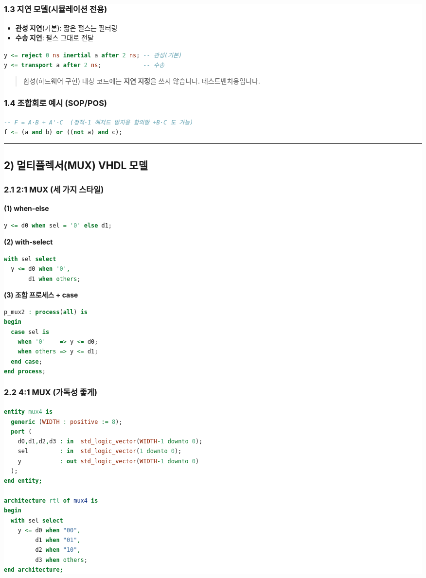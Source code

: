 ### 1.3 지연 모델(시뮬레이션 전용)
- **관성 지연**(기본): 짧은 펄스는 필터링
- **수송 지연**: 펄스 그대로 전달
```vhdl
y <= reject 0 ns inertial a after 2 ns; -- 관성(기본)
y <= transport a after 2 ns;            -- 수송
```
> 합성(하드웨어 구현) 대상 코드에는 **지연 지정**을 쓰지 않습니다. 테스트벤치용입니다.

### 1.4 조합회로 예시 (SOP/POS)
```vhdl
-- F = A·B + A'·C  (정적-1 해저드 방지용 합의항 +B·C 도 가능)
f <= (a and b) or ((not a) and c);
```

---

## 2) 멀티플렉서(MUX) VHDL 모델

### 2.1 2:1 MUX (세 가지 스타일)

**(1) when-else**
```vhdl
y <= d0 when sel = '0' else d1;
```

**(2) with-select**
```vhdl
with sel select
  y <= d0 when '0',
       d1 when others;
```

**(3) 조합 프로세스 + case**
```vhdl
p_mux2 : process(all) is
begin
  case sel is
    when '0'    => y <= d0;
    when others => y <= d1;
  end case;
end process;
```

### 2.2 4:1 MUX (가독성 좋게)
```vhdl
entity mux4 is
  generic (WIDTH : positive := 8);
  port (
    d0,d1,d2,d3 : in  std_logic_vector(WIDTH-1 downto 0);
    sel         : in  std_logic_vector(1 downto 0);
    y           : out std_logic_vector(WIDTH-1 downto 0)
  );
end entity;

architecture rtl of mux4 is
begin
  with sel select
    y <= d0 when "00",
         d1 when "01",
         d2 when "10",
         d3 when others;
end architecture;
```
